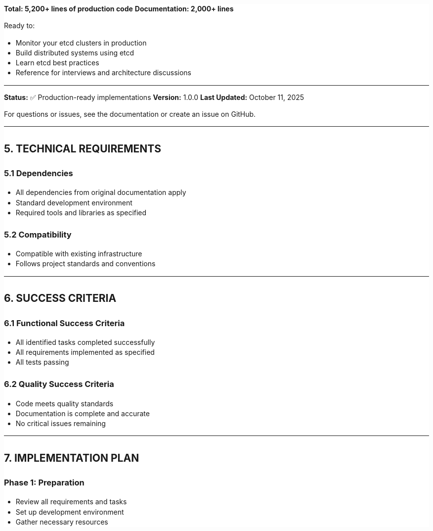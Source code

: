 **Total: 5,200+ lines of production code**
**Documentation: 2,000+ lines**

Ready to:
- Monitor your etcd clusters in production
- Build distributed systems using etcd
- Learn etcd best practices
- Reference for interviews and architecture discussions

---

**Status:** ✅ Production-ready implementations
**Version:** 1.0.0
**Last Updated:** October 11, 2025

For questions or issues, see the documentation or create an issue on GitHub.


---

## 5. TECHNICAL REQUIREMENTS

### 5.1 Dependencies
- All dependencies from original documentation apply
- Standard development environment
- Required tools and libraries as specified

### 5.2 Compatibility
- Compatible with existing infrastructure
- Follows project standards and conventions

---

## 6. SUCCESS CRITERIA

### 6.1 Functional Success Criteria
- All identified tasks completed successfully
- All requirements implemented as specified
- All tests passing

### 6.2 Quality Success Criteria
- Code meets quality standards
- Documentation is complete and accurate
- No critical issues remaining

---

## 7. IMPLEMENTATION PLAN

### Phase 1: Preparation
- Review all requirements and tasks
- Set up development environment
- Gather necessary resources
